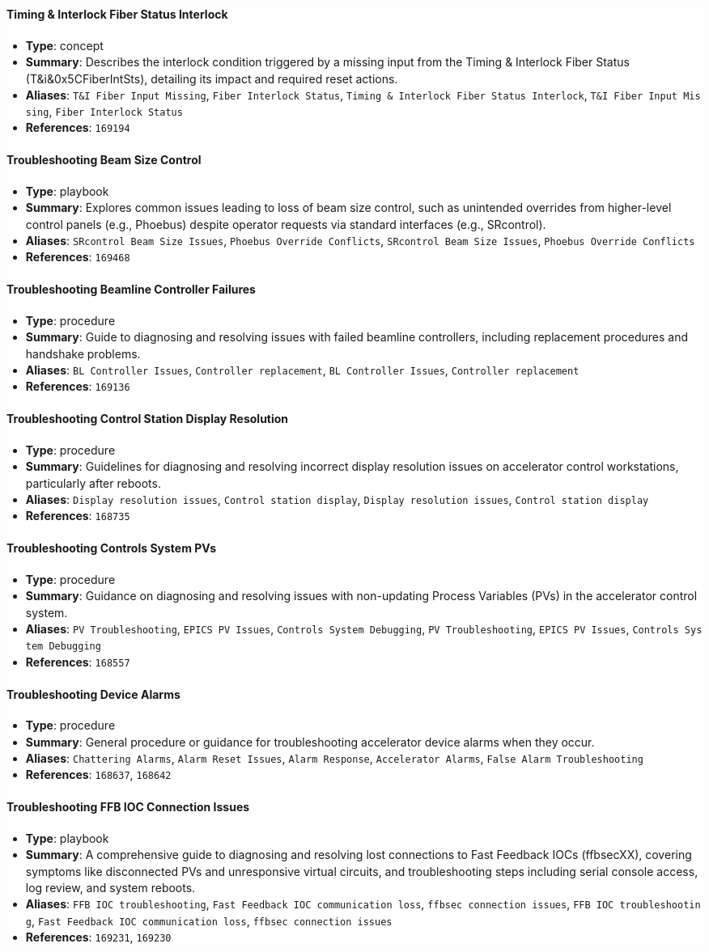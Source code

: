#### Timing & Interlock Fiber Status Interlock
- **Type**: concept
- **Summary**: Describes the interlock condition triggered by a missing input from the Timing & Interlock Fiber Status (T&i&0x5CFiberIntSts), detailing its impact and required reset actions.
- **Aliases**: `T&I Fiber Input Missing`, `Fiber Interlock Status`, `Timing & Interlock Fiber Status Interlock`, `T&I Fiber Input Missing`, `Fiber Interlock Status`
- **References**: `169194`

#### Troubleshooting Beam Size Control
- **Type**: playbook
- **Summary**: Explores common issues leading to loss of beam size control, such as unintended overrides from higher-level control panels (e.g., Phoebus) despite operator requests via standard interfaces (e.g., SRcontrol).
- **Aliases**: `SRcontrol Beam Size Issues`, `Phoebus Override Conflicts`, `SRcontrol Beam Size Issues`, `Phoebus Override Conflicts`
- **References**: `169468`

#### Troubleshooting Beamline Controller Failures
- **Type**: procedure
- **Summary**: Guide to diagnosing and resolving issues with failed beamline controllers, including replacement procedures and handshake problems.
- **Aliases**: `BL Controller Issues`, `Controller replacement`, `BL Controller Issues`, `Controller replacement`
- **References**: `169136`

#### Troubleshooting Control Station Display Resolution
- **Type**: procedure
- **Summary**: Guidelines for diagnosing and resolving incorrect display resolution issues on accelerator control workstations, particularly after reboots.
- **Aliases**: `Display resolution issues`, `Control station display`, `Display resolution issues`, `Control station display`
- **References**: `168735`

#### Troubleshooting Controls System PVs
- **Type**: procedure
- **Summary**: Guidance on diagnosing and resolving issues with non-updating Process Variables (PVs) in the accelerator control system.
- **Aliases**: `PV Troubleshooting`, `EPICS PV Issues`, `Controls System Debugging`, `PV Troubleshooting`, `EPICS PV Issues`, `Controls System Debugging`
- **References**: `168557`

#### Troubleshooting Device Alarms
- **Type**: procedure
- **Summary**: General procedure or guidance for troubleshooting accelerator device alarms when they occur.
- **Aliases**: `Chattering Alarms`, `Alarm Reset Issues`, `Alarm Response`, `Accelerator Alarms`, `False Alarm Troubleshooting`
- **References**: `168637`, `168642`

#### Troubleshooting FFB IOC Connection Issues
- **Type**: playbook
- **Summary**: A comprehensive guide to diagnosing and resolving lost connections to Fast Feedback IOCs (ffbsecXX), covering symptoms like disconnected PVs and unresponsive virtual circuits, and troubleshooting steps including serial console access, log review, and system reboots.
- **Aliases**: `FFB IOC troubleshooting`, `Fast Feedback IOC communication loss`, `ffbsec connection issues`, `FFB IOC troubleshooting`, `Fast Feedback IOC communication loss`, `ffbsec connection issues`
- **References**: `169231`, `169230`
